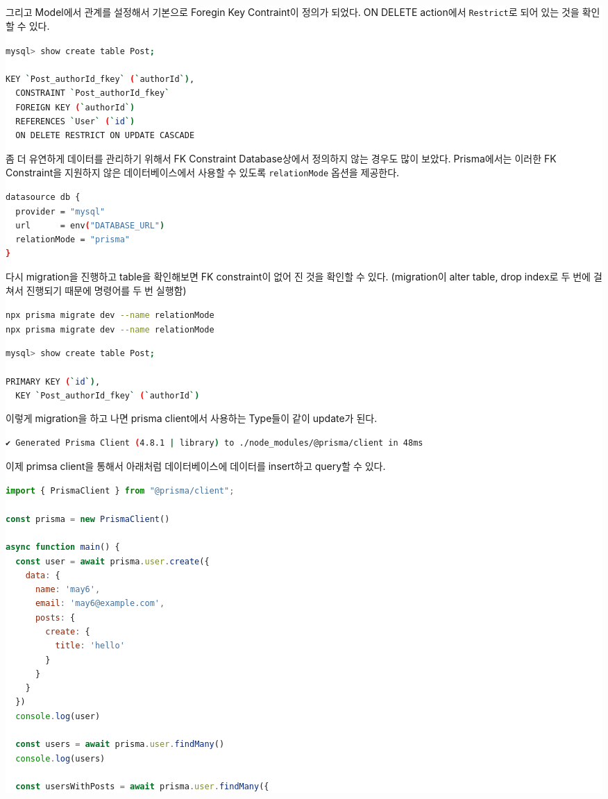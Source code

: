 그리고 Model에서 관계를 설정해서 기본으로 Foregin Key Contraint이 정의가 되었다. ON DELETE action에서 `Restrict`로 되어 있는 것을 확인할 수 있다.

```bash
mysql> show create table Post;

KEY `Post_authorId_fkey` (`authorId`),
  CONSTRAINT `Post_authorId_fkey` 
  FOREIGN KEY (`authorId`) 
  REFERENCES `User` (`id`) 
  ON DELETE RESTRICT ON UPDATE CASCADE
```

좀 더 유연하게 데이터를 관리하기 위해서 FK Constraint Database상에서 정의하지 않는 경우도 많이 보았다. Prisma에서는 이러한 FK Constraint을 지원하지 않은 데이터베이스에서 사용할 수 있도록 `relationMode` 옵션을 제공한다.

```bash
datasource db {
  provider = "mysql"
  url      = env("DATABASE_URL")
  relationMode = "prisma"
}
```

다시 migration을 진행하고 table을 확인해보면 FK constraint이 없어 진 것을 확인할 수 있다. (migration이 alter table, drop index로 두 번에 걸쳐서 진행되기 때문에 명령어를 두 번 실행함)

```bash
npx prisma migrate dev --name relationMode
npx prisma migrate dev --name relationMode
```

```bash
mysql> show create table Post;

PRIMARY KEY (`id`),
  KEY `Post_authorId_fkey` (`authorId`)
```

이렇게 migration을 하고 나면 prisma client에서 사용하는 Type들이 같이 update가 된다.

```bash
✔ Generated Prisma Client (4.8.1 | library) to ./node_modules/@prisma/client in 48ms
```

이제 primsa client을 통해서 아래처럼 데이터베이스에 데이터를 insert하고 query할 수 있다.

```js
import { PrismaClient } from "@prisma/client";

const prisma = new PrismaClient()

async function main() {
  const user = await prisma.user.create({
    data: {
      name: 'may6',
      email: 'may6@example.com',
      posts: {
        create: {
          title: 'hello'
        }
      }
    }
  })
  console.log(user)

  const users = await prisma.user.findMany()
  console.log(users)

  const usersWithPosts = await prisma.user.findMany({
```
